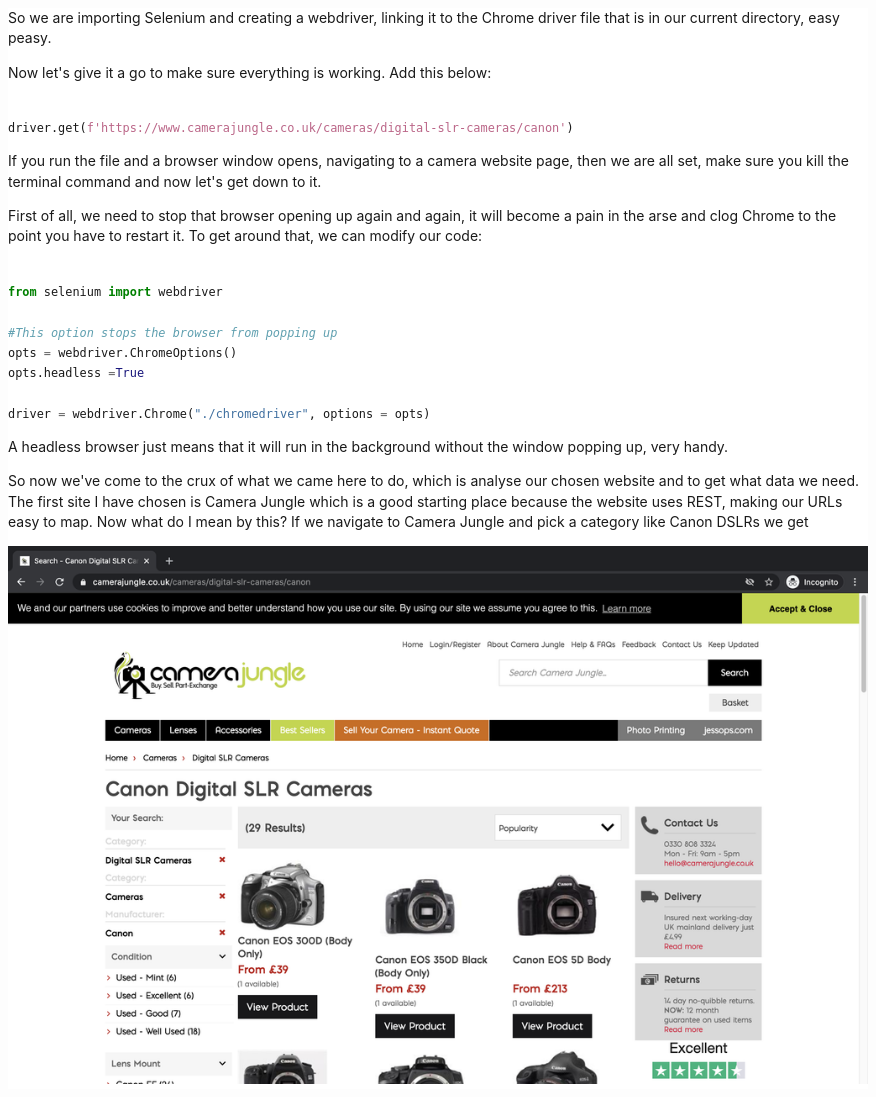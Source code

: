 So we are importing Selenium and creating a webdriver, linking it to the Chrome driver file that is in our current directory, easy peasy.

Now let's give it a go to make sure everything is working. Add this below:

```python

driver.get(f'https://www.camerajungle.co.uk/cameras/digital-slr-cameras/canon')

```

If you run the file and a browser window opens, navigating to a camera website page, then we are all set, make sure you kill the terminal command and now let's get down to it.

First of all, we need to stop that browser opening up again and again, it will become a pain in the arse and clog Chrome to the point you have to restart it. To get around that, we can modify our code:

```python

from selenium import webdriver

#This option stops the browser from popping up
opts = webdriver.ChromeOptions()
opts.headless =True

driver = webdriver.Chrome("./chromedriver", options = opts)

```

A headless browser just means that it will run in the background without the window popping up, very handy.

So now we've come to the crux of what we came here to do, which is analyse our chosen website and to get what data we need. The first site I have chosen is Camera Jungle which is a good starting place because the website uses REST, making our URLs easy to map. Now what do I mean by this? If we navigate to Camera Jungle and pick a category like Canon DSLRs we get

![camera jungle website](../img/camera_jungle.png)
